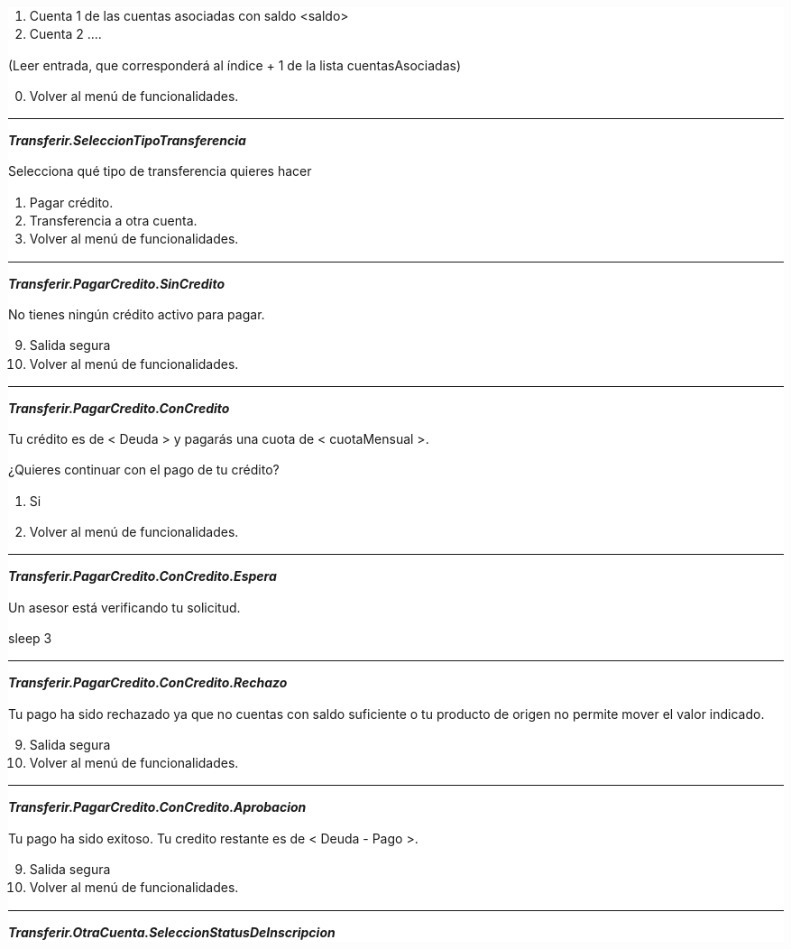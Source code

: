 1. Cuenta 1 de las cuentas asociadas con saldo \<saldo\>
2. Cuenta 2 ....

(Leer entrada, que corresponderá al índice + 1 de la lista cuentasAsociadas) 

0. Volver al menú de funcionalidades.

---
***Transferir.SeleccionTipoTransferencia***

Selecciona qué tipo de transferencia quieres hacer

1. Pagar crédito.
2. Transferencia a otra cuenta.
0. Volver al menú de funcionalidades.

---
***Transferir.PagarCredito.SinCredito***

No tienes ningún crédito activo para pagar.

9. Salida segura
0. Volver al menú de funcionalidades.

---
***Transferir.PagarCredito.ConCredito***

Tu crédito es de \< Deuda \> y pagarás una cuota de \< cuotaMensual \>.

¿Quieres continuar con el pago de tu crédito?

1. Si

0. Volver al menú de funcionalidades.
---
***Transferir.PagarCredito.ConCredito.Espera***

Un asesor está verificando tu solicitud.

sleep 3

---
***Transferir.PagarCredito.ConCredito.Rechazo***

Tu pago ha sido rechazado ya que no cuentas con saldo suficiente o  tu producto de origen no permite mover el valor indicado.

9. Salida segura
0. Volver al menú de funcionalidades.

---
***Transferir.PagarCredito.ConCredito.Aprobacion***

Tu pago ha sido exitoso. Tu credito restante es de \< Deuda - Pago \>.

9. Salida segura
0. Volver al menú de funcionalidades.

---
***Transferir.OtraCuenta.SeleccionStatusDeInscripcion***
